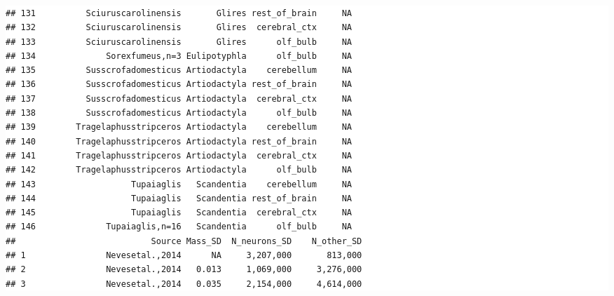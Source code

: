     ## 131          Sciuruscarolinensis       Glires rest_of_brain     NA
    ## 132          Sciuruscarolinensis       Glires  cerebral_ctx     NA
    ## 133          Sciuruscarolinensis       Glires      olf_bulb     NA
    ## 134              Sorexfumeus,n=3 Eulipotyphla      olf_bulb     NA
    ## 135          Susscrofadomesticus Artiodactyla    cerebellum     NA
    ## 136          Susscrofadomesticus Artiodactyla rest_of_brain     NA
    ## 137          Susscrofadomesticus Artiodactyla  cerebral_ctx     NA
    ## 138          Susscrofadomesticus Artiodactyla      olf_bulb     NA
    ## 139        Tragelaphusstripceros Artiodactyla    cerebellum     NA
    ## 140        Tragelaphusstripceros Artiodactyla rest_of_brain     NA
    ## 141        Tragelaphusstripceros Artiodactyla  cerebral_ctx     NA
    ## 142        Tragelaphusstripceros Artiodactyla      olf_bulb     NA
    ## 143                   Tupaiaglis   Scandentia    cerebellum     NA
    ## 144                   Tupaiaglis   Scandentia rest_of_brain     NA
    ## 145                   Tupaiaglis   Scandentia  cerebral_ctx     NA
    ## 146              Tupaiaglis,n=16   Scandentia      olf_bulb     NA
    ##                           Source Mass_SD  N_neurons_SD    N_other_SD
    ## 1                Nevesetal.,2014      NA     3,207,000       813,000
    ## 2                Nevesetal.,2014   0.013     1,069,000     3,276,000
    ## 3                Nevesetal.,2014   0.035     2,154,000     4,614,000
